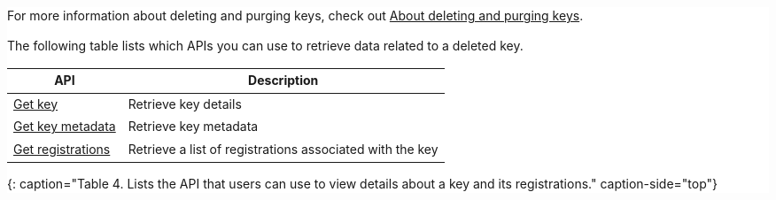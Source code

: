 For more information about deleting and purging keys, check out [About deleting and purging keys](/docs/key-protect?topic=key-protect-delete-purge-keys).

The following table lists which APIs you can use to retrieve data related to a deleted key.

| API                                                                               | Description                                              |
|-----------------------------------------------------------------------------------|----------------------------------------------------------|
| [Get key](/docs/key-protect?topic=key-protect-retrieve-key)                       | Retrieve key details                                     |
| [Get key metadata](/docs/key-protect?topic=key-protect-retrieve-key-metadata)     | Retrieve key metadata                                    |
| [Get registrations](/docs/key-protect?topic=key-protect-view-protected-resources) | Retrieve a list of registrations associated with the key |
{: caption="Table 4. Lists the API that users can use to view details about a key and its registrations." caption-side="top"}


